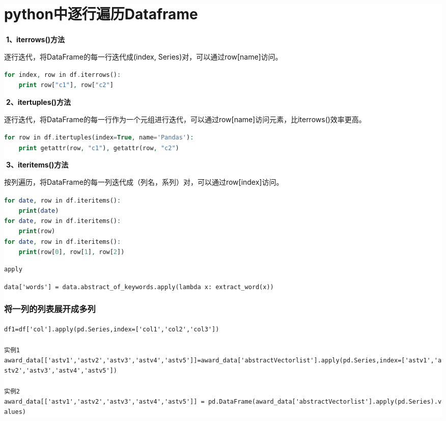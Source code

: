 # python中逐行遍历Dataframe

​         **1、iterrows()方法**      

  逐行迭代，将DataFrame的每一行迭代成(index, Series)对，可以通过row[name]访问。 

```php
for index, row in df.iterrows():
    print row["c1"], row["c2"]
```

​         **2、itertuples()方法**      

  逐行迭代，将DataFrame的每一行作为一个元组进行迭代，可以通过row[name]访问元素，比iterrows()效率更高。 

```php
for row in df.itertuples(index=True, name='Pandas'):
    print getattr(row, "c1"), getattr(row, "c2")
```

​         **3、iteritems()方法**       


  按列遍历，将DataFrame的每一列迭代成（列名，系列）对，可以通过row[index]访问。 

```php
for date, row in df.iteritems():
    print(date)
for date, row in df.iteritems():
    print(row)
for date, row in df.iteritems():
    print(row[0], row[1], row[2])
```

```
apply
```

```
data['words'] = data.abstract_of_keywords.apply(lambda x: extract_word(x))
```



### 将一列的列表展开成多列

```
df1=df['col'].apply(pd.Series,index=['col1','col2','col3'])

实例1
award_data[['astv1','astv2','astv3','astv4','astv5']]=award_data['abstractVectorlist'].apply(pd.Series,index=['astv1','astv2','astv3','astv4','astv5'])

实例2
award_data[['astv1','astv2','astv3','astv4','astv5']] = pd.DataFrame(award_data['abstractVectorlist'].apply(pd.Series).values)

```
